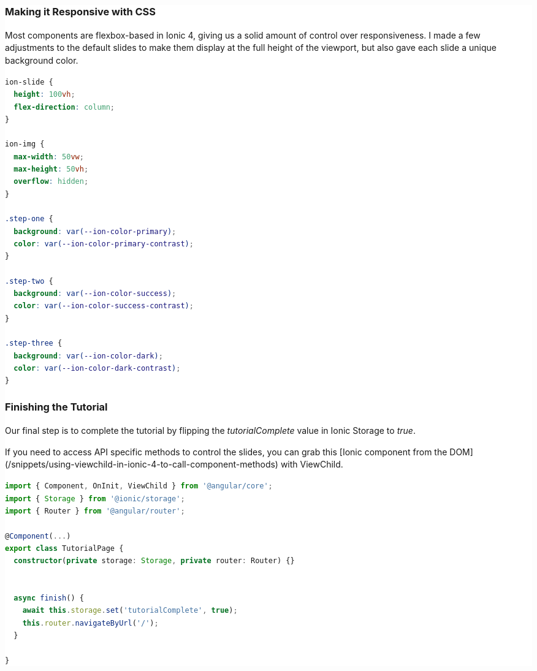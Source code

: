 ```html
```

### Making it Responsive with CSS

Most components are flexbox-based in Ionic 4, giving us a solid amount of control over responsiveness. I made a few adjustments to the default slides to make them display at the full height of the viewport, but also gave each slide a unique background color.

```css
ion-slide {
  height: 100vh;
  flex-direction: column;
}

ion-img {
  max-width: 50vw;
  max-height: 50vh;
  overflow: hidden;
}

.step-one {
  background: var(--ion-color-primary);
  color: var(--ion-color-primary-contrast);
}

.step-two {
  background: var(--ion-color-success);
  color: var(--ion-color-success-contrast);
}

.step-three {
  background: var(--ion-color-dark);
  color: var(--ion-color-dark-contrast);
}
```

### Finishing the Tutorial

Our final step is to complete the tutorial by flipping the _tutorialComplete_ value in Ionic Storage to _true_.

<p class="tip">If you need to access API specific methods to control the slides, you can grab this [Ionic component from the DOM](/snippets/using-viewchild-in-ionic-4-to-call-component-methods) with ViewChild.</p>

```typescript
import { Component, OnInit, ViewChild } from '@angular/core';
import { Storage } from '@ionic/storage';
import { Router } from '@angular/router';

@Component(...)
export class TutorialPage {
  constructor(private storage: Storage, private router: Router) {}


  async finish() {
    await this.storage.set('tutorialComplete', true);
    this.router.navigateByUrl('/');
  }

}
```
